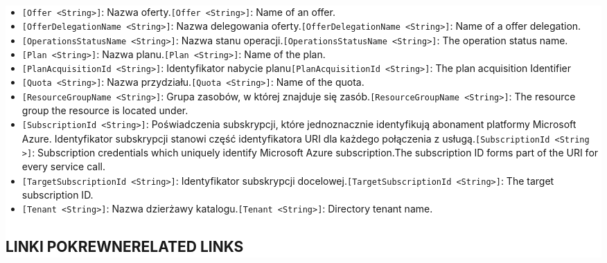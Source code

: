   - <span data-ttu-id="ab7d3-147">`[Offer <String>]`: Nazwa oferty.</span><span class="sxs-lookup"><span data-stu-id="ab7d3-147">`[Offer <String>]`: Name of an offer.</span></span>
  - <span data-ttu-id="ab7d3-148">`[OfferDelegationName <String>]`: Nazwa delegowania oferty.</span><span class="sxs-lookup"><span data-stu-id="ab7d3-148">`[OfferDelegationName <String>]`: Name of a offer delegation.</span></span>
  - <span data-ttu-id="ab7d3-149">`[OperationsStatusName <String>]`: Nazwa stanu operacji.</span><span class="sxs-lookup"><span data-stu-id="ab7d3-149">`[OperationsStatusName <String>]`: The operation status name.</span></span>
  - <span data-ttu-id="ab7d3-150">`[Plan <String>]`: Nazwa planu.</span><span class="sxs-lookup"><span data-stu-id="ab7d3-150">`[Plan <String>]`: Name of the plan.</span></span>
  - <span data-ttu-id="ab7d3-151">`[PlanAcquisitionId <String>]`: Identyfikator nabycie planu</span><span class="sxs-lookup"><span data-stu-id="ab7d3-151">`[PlanAcquisitionId <String>]`: The plan acquisition Identifier</span></span>
  - <span data-ttu-id="ab7d3-152">`[Quota <String>]`: Nazwa przydziału.</span><span class="sxs-lookup"><span data-stu-id="ab7d3-152">`[Quota <String>]`: Name of the quota.</span></span>
  - <span data-ttu-id="ab7d3-153">`[ResourceGroupName <String>]`: Grupa zasobów, w której znajduje się zasób.</span><span class="sxs-lookup"><span data-stu-id="ab7d3-153">`[ResourceGroupName <String>]`: The resource group the resource is located under.</span></span>
  - <span data-ttu-id="ab7d3-154">`[SubscriptionId <String>]`: Poświadczenia subskrypcji, które jednoznacznie identyfikują abonament platformy Microsoft Azure. Identyfikator subskrypcji stanowi część identyfikatora URI dla każdego połączenia z usługą.</span><span class="sxs-lookup"><span data-stu-id="ab7d3-154">`[SubscriptionId <String>]`: Subscription credentials which uniquely identify Microsoft Azure subscription.The subscription ID forms part of the URI for every service call.</span></span>
  - <span data-ttu-id="ab7d3-155">`[TargetSubscriptionId <String>]`: Identyfikator subskrypcji docelowej.</span><span class="sxs-lookup"><span data-stu-id="ab7d3-155">`[TargetSubscriptionId <String>]`: The target subscription ID.</span></span>
  - <span data-ttu-id="ab7d3-156">`[Tenant <String>]`: Nazwa dzierżawy katalogu.</span><span class="sxs-lookup"><span data-stu-id="ab7d3-156">`[Tenant <String>]`: Directory tenant name.</span></span>

## <span data-ttu-id="ab7d3-157">LINKI POKREWNE</span><span class="sxs-lookup"><span data-stu-id="ab7d3-157">RELATED LINKS</span></span>

